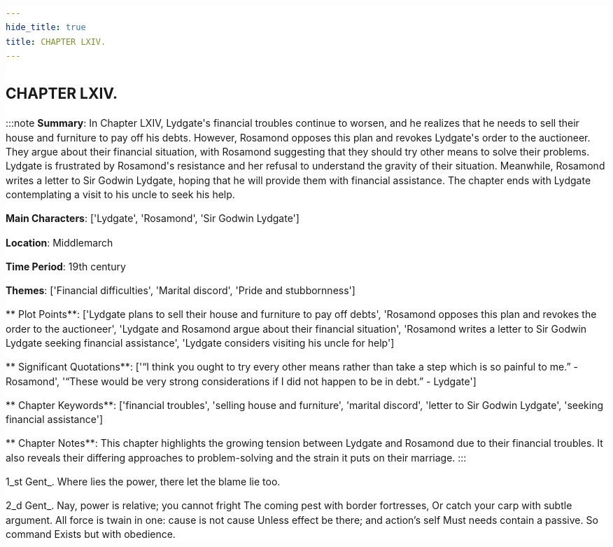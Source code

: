 ```yaml
---
hide_title: true
title: CHAPTER LXIV.
---
```

## CHAPTER LXIV.
:::note
**Summary**:
In Chapter LXIV, Lydgate's financial troubles continue to worsen, and he realizes that he needs to sell their house and furniture to pay off his debts. However, Rosamond opposes this plan and revokes Lydgate's order to the auctioneer. They argue about their financial situation, with Rosamond suggesting that they should try other means to solve their problems. Lydgate is frustrated by Rosamond's resistance and her refusal to understand the gravity of their situation. Meanwhile, Rosamond writes a letter to Sir Godwin Lydgate, hoping that he will provide them with financial assistance. The chapter ends with Lydgate contemplating a visit to his uncle to seek his help.

**Main Characters**:
['Lydgate', 'Rosamond', 'Sir Godwin Lydgate']

**Location**:
Middlemarch

**Time Period**:
19th century

**Themes**:
['Financial difficulties', 'Marital discord', 'Pride and stubbornness']

** Plot Points**:
['Lydgate plans to sell their house and furniture to pay off debts', 'Rosamond opposes this plan and revokes the order to the auctioneer', 'Lydgate and Rosamond argue about their financial situation', 'Rosamond writes a letter to Sir Godwin Lydgate seeking financial assistance', 'Lydgate considers visiting his uncle for help']

** Significant Quotations**:
['“I think you ought to try every other means rather than take a step which is so painful to me.” - Rosamond', '“These would be very strong considerations if I did not happen to be in debt.” - Lydgate']

** Chapter Keywords**:
['financial troubles', 'selling house and furniture', 'marital discord', 'letter to Sir Godwin Lydgate', 'seeking financial assistance']

** Chapter Notes**:
This chapter highlights the growing tension between Lydgate and Rosamond due to their financial troubles. It also reveals their differing approaches to problem-solving and the strain it puts on their marriage.
:::


1_st Gent_. Where lies the power, there let the blame lie too. 

2_d Gent_. Nay, power is relative; you cannot fright     The coming pest with border fortresses,     Or catch your carp with subtle argument.     All force is twain in one: cause is not cause     Unless effect be there; and action’s self     Must needs contain a passive. So command     Exists but with obedience. 
